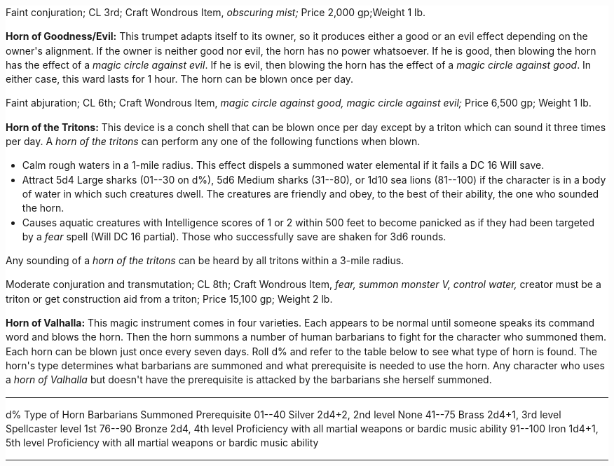 Faint conjuration; CL 3rd; Craft Wondrous Item, *obscuring mist;* Price
2,000 gp;Weight 1 lb.

**Horn of Goodness/Evil:** This trumpet adapts itself to its owner, so
it produces either a good or an evil effect depending on the owner's
alignment. If the owner is neither good nor evil, the horn has no power
whatsoever. If he is good, then blowing the horn has the effect of a
*magic circle against evil*. If he is evil, then blowing the horn has
the effect of a *magic circle against good*. In either case, this ward
lasts for 1 hour. The horn can be blown once per day.

Faint abjuration; CL 6th; Craft Wondrous Item, *magic circle against
good, magic circle against evil;* Price 6,500 gp; Weight 1 lb.

**Horn of the Tritons:** This device is a conch shell that can be blown
once per day except by a triton which can sound it three times per day.
A *horn of the tritons* can perform any one of the following functions
when blown.

-   Calm rough waters in a 1-mile radius. This effect dispels a summoned
    water elemental if it fails a DC 16 Will save.
-   Attract 5d4 Large sharks (01--30 on d%), 5d6 Medium sharks (31--80),
    or 1d10 sea lions (81--100) if the character is in a body of water
    in which such creatures dwell. The creatures are friendly and obey,
    to the best of their ability, the one who sounded the horn.
-   Causes aquatic creatures with Intelligence scores of 1 or 2 within
    500 feet to become panicked as if they had been targeted by a *fear*
    spell (Will DC 16 partial). Those who successfully save are shaken
    for 3d6 rounds.

Any sounding of a *horn of the tritons* can be heard by all tritons
within a 3-mile radius.

Moderate conjuration and transmutation; CL 8th; Craft Wondrous Item,
*fear, summon monster V, control water,* creator must be a triton or get
construction aid from a triton; Price 15,100 gp; Weight 2 lb.

**Horn of Valhalla:** This magic instrument comes in four varieties.
Each appears to be normal until someone speaks its command word and
blows the horn. Then the horn summons a number of human barbarians to
fight for the character who summoned them. Each horn can be blown just
once every seven days. Roll d% and refer to the table below to see what
type of horn is found. The horn's type determines what barbarians are
summoned and what prerequisite is needed to use the horn. Any character
who uses a *horn of Valhalla* but doesn't have the prerequisite is
attacked by the barbarians she herself summoned.

  --------- -------------- --------------------- --------------------------------------------------------------
  d%        Type of Horn   Barbarians Summoned   Prerequisite
  01--40    Silver         2d4+2, 2nd level      None
  41--75    Brass          2d4+1, 3rd level      Spellcaster level 1st
  76--90    Bronze         2d4, 4th level        Proficiency with all martial weapons or bardic music ability
  91--100   Iron           1d4+1, 5th level      Proficiency with all martial weapons or bardic music ability
  --------- -------------- --------------------- --------------------------------------------------------------
